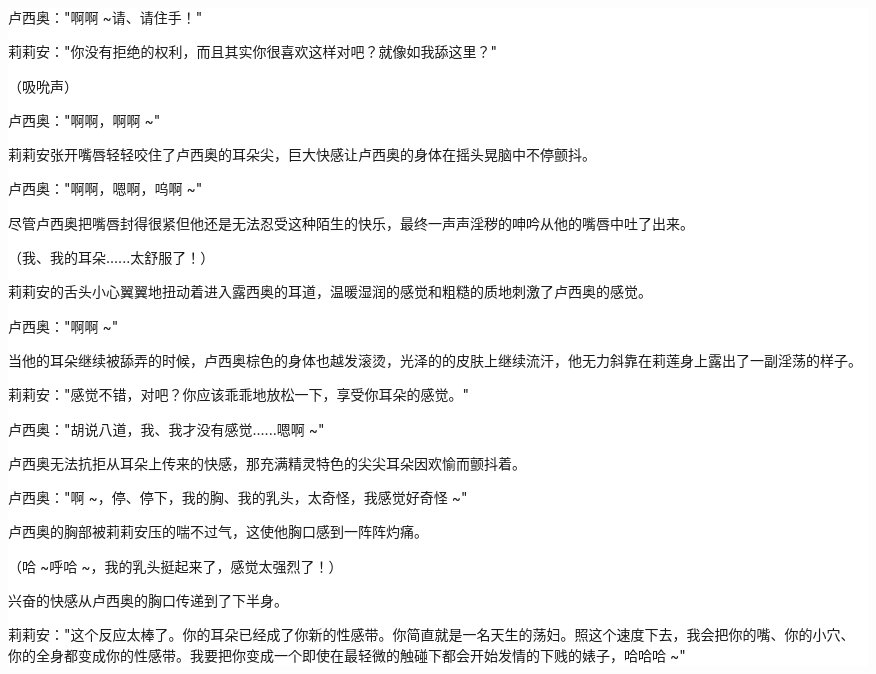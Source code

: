 

卢西奥："啊啊 ~请、请住手！"



莉莉安："你没有拒绝的权利，而且其实你很喜欢这样对吧？就像如我舔这里？"



（吸吮声）



卢西奥："啊啊，啊啊 ~"



莉莉安张开嘴唇轻轻咬住了卢西奥的耳朵尖，巨大快感让卢西奥的身体在摇头晃脑中不停颤抖。



卢西奥："啊啊，嗯啊，呜啊 ~"



尽管卢西奥把嘴唇封得很紧但他还是无法忍受这种陌生的快乐，最终一声声淫秽的呻吟从他的嘴唇中吐了出来。



（我、我的耳朵......太舒服了！）



莉莉安的舌头小心翼翼地扭动着进入露西奥的耳道，温暖湿润的感觉和粗糙的质地刺激了卢西奥的感觉。



卢西奥："啊啊 ~"



当他的耳朵继续被舔弄的时候，卢西奥棕色的身体也越发滚烫，光泽的的皮肤上继续流汗，他无力斜靠在莉莲身上露出了一副淫荡的样子。



莉莉安："感觉不错，对吧？你应该乖乖地放松一下，享受你耳朵的感觉。"



卢西奥："胡说八道，我、我才没有感觉......嗯啊 ~"



卢西奥无法抗拒从耳朵上传来的快感，那充满精灵特色的尖尖耳朵因欢愉而颤抖着。



卢西奥："啊 ~，停、停下，我的胸、我的乳头，太奇怪，我感觉好奇怪 ~"



卢西奥的胸部被莉莉安压的喘不过气，这使他胸口感到一阵阵灼痛。



（哈 ~呼哈 ~，我的乳头挺起来了，感觉太强烈了！）



兴奋的快感从卢西奥的胸口传递到了下半身。



莉莉安："这个反应太棒了。你的耳朵已经成了你新的性感带。你简直就是一名天生的荡妇。照这个速度下去，我会把你的嘴、你的小穴、你的全身都变成你的性感带。我要把你变成一个即使在最轻微的触碰下都会开始发情的下贱的婊子，哈哈哈 ~"
